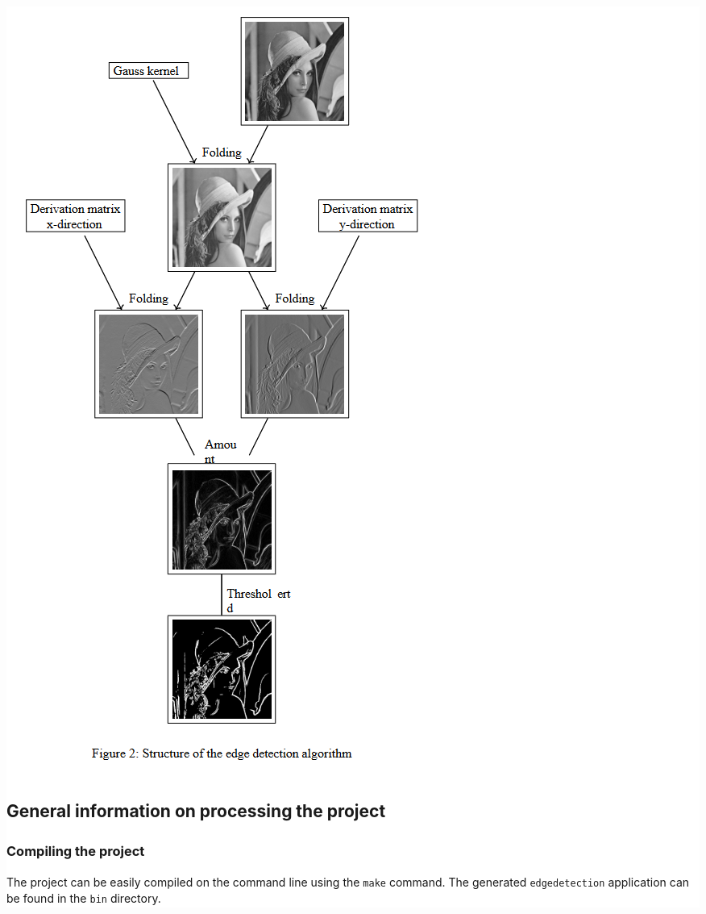 ![alt text](image-1.png)

## General information on processing the project
### Compiling the project
The project can be easily compiled on the command line using the `make` command. The generated `edgedetection` application can be found in the `bin` directory.
